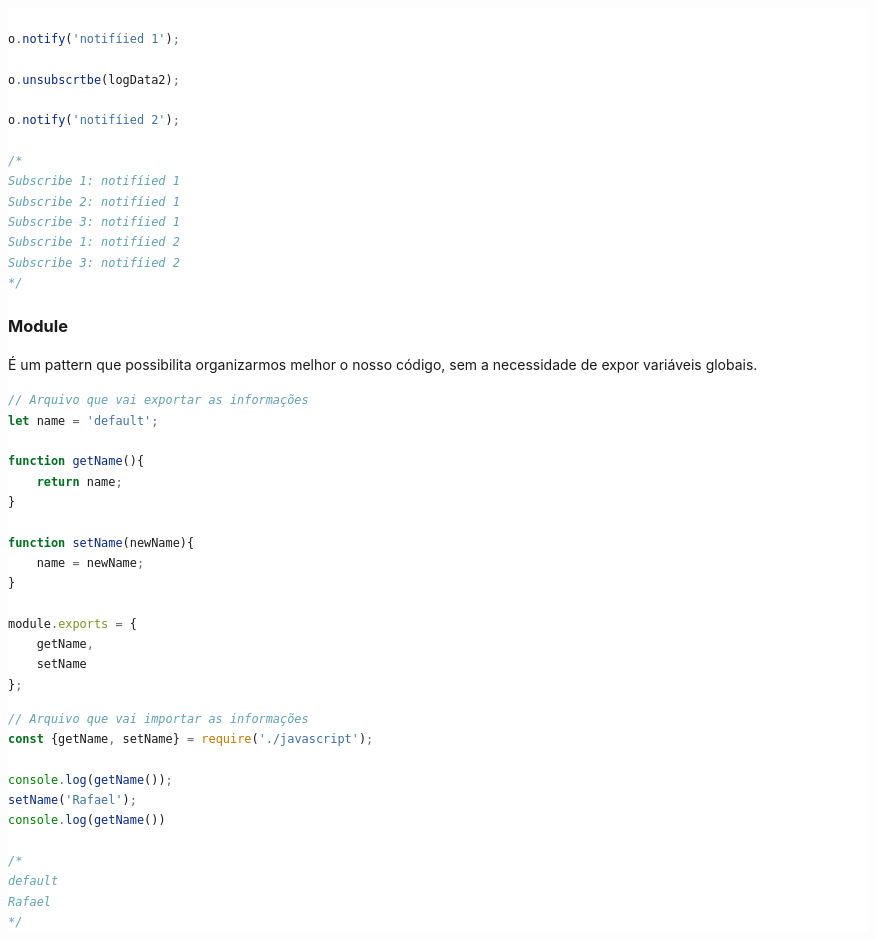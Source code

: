 ```jsx

o.notify('notifíied 1');

o.unsubscrtbe(logData2);

o.notify('notifíied 2');

/*
Subscribe 1: notifíied 1
Subscribe 2: notifíied 1
Subscribe 3: notifíied 1
Subscribe 1: notifíied 2
Subscribe 3: notifíied 2
*/
```

### Module

É um pattern que possibilita organizarmos melhor o nosso código, sem a necessidade de expor variáveis globais.

```jsx
// Arquivo que vai exportar as informações
let name = 'default';

function getName(){
    return name;
}

function setName(newName){
    name = newName;
}

module.exports = {
    getName,
    setName
};
```

```jsx
// Arquivo que vai importar as informações
const {getName, setName} = require('./javascript');

console.log(getName());
setName('Rafael');
console.log(getName())

/*
default
Rafael
*/
```
